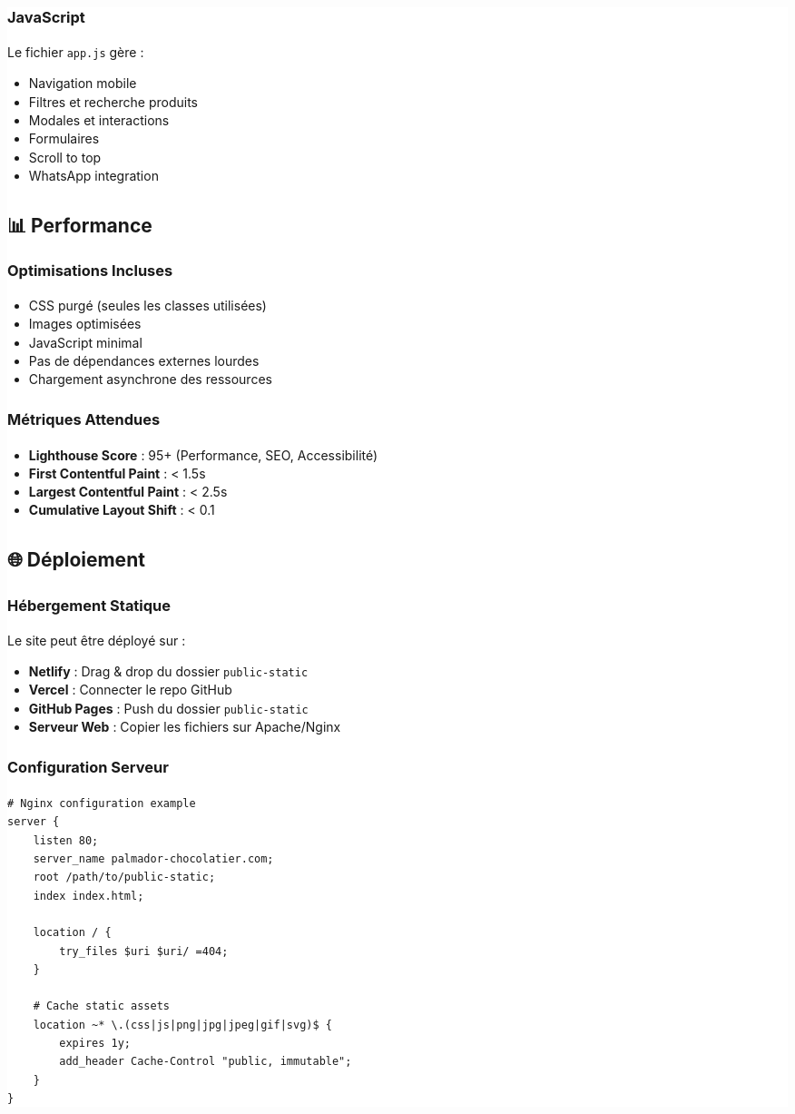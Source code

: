 ### JavaScript
Le fichier `app.js` gère :
- Navigation mobile
- Filtres et recherche produits
- Modales et interactions
- Formulaires
- Scroll to top
- WhatsApp integration

## 📊 Performance

### Optimisations Incluses
- CSS purgé (seules les classes utilisées)
- Images optimisées
- JavaScript minimal
- Pas de dépendances externes lourdes
- Chargement asynchrone des ressources

### Métriques Attendues
- **Lighthouse Score** : 95+ (Performance, SEO, Accessibilité)
- **First Contentful Paint** : < 1.5s
- **Largest Contentful Paint** : < 2.5s
- **Cumulative Layout Shift** : < 0.1

## 🌐 Déploiement

### Hébergement Statique
Le site peut être déployé sur :
- **Netlify** : Drag & drop du dossier `public-static`
- **Vercel** : Connecter le repo GitHub
- **GitHub Pages** : Push du dossier `public-static`
- **Serveur Web** : Copier les fichiers sur Apache/Nginx

### Configuration Serveur
```nginx
# Nginx configuration example
server {
    listen 80;
    server_name palmador-chocolatier.com;
    root /path/to/public-static;
    index index.html;
    
    location / {
        try_files $uri $uri/ =404;
    }
    
    # Cache static assets
    location ~* \.(css|js|png|jpg|jpeg|gif|svg)$ {
        expires 1y;
        add_header Cache-Control "public, immutable";
    }
}
```
